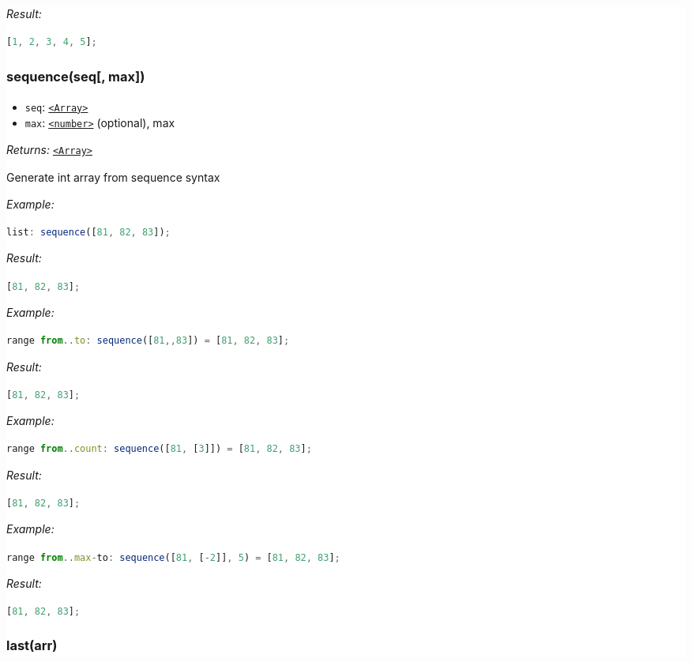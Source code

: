 _Result:_

```js
[1, 2, 3, 4, 5];
```

### sequence(seq\[, max\])

- `seq`: [`<Array>`][array]
- `max`: [`<number>`][number] (optional), max

_Returns:_ [`<Array>`][array]

Generate int array from sequence syntax

_Example:_

```js
list: sequence([81, 82, 83]);
```

_Result:_

```js
[81, 82, 83];
```

_Example:_

```js
range from..to: sequence([81,,83]) = [81, 82, 83];
```

_Result:_

```js
[81, 82, 83];
```

_Example:_

```js
range from..count: sequence([81, [3]]) = [81, 82, 83];
```

_Result:_

```js
[81, 82, 83];
```

_Example:_

```js
range from..max-to: sequence([81, [-2]], 5) = [81, 82, 83];
```

_Result:_

```js
[81, 82, 83];
```

### last(arr)


[object.fromentries()]: https://developer.mozilla.org/en-US/docs/Web/JavaScript/Reference/Global_Objects/Object/fromEntries
[buffer]: https://nodejs.org/api/buffer.html#buffer_class_buffer
[eventemitter]: https://nodejs.org/api/events.html#events_class_eventemitter
[writable]: https://nodejs.org/api/stream.html#stream_class_stream_writable
[object]: https://developer.mozilla.org/en-US/docs/Web/JavaScript/Reference/Global_Objects/Object
[date]: https://developer.mozilla.org/en-US/docs/Web/JavaScript/Reference/Global_Objects/Date
[function]: https://developer.mozilla.org/en-US/docs/Web/JavaScript/Reference/Global_Objects/Function
[regexp]: https://developer.mozilla.org/en-US/docs/Web/JavaScript/Reference/Global_Objects/RegExp
[promise]: https://developer.mozilla.org/en-US/docs/Web/JavaScript/Reference/Global_Objects/Promise
[map]: https://developer.mozilla.org/en-US/docs/Web/JavaScript/Reference/Global_Objects/Map
[array]: https://developer.mozilla.org/en-US/docs/Web/JavaScript/Reference/Global_Objects/Array
[error]: https://developer.mozilla.org/en-US/docs/Web/JavaScript/Reference/Global_Objects/Error
[typeerror]: https://developer.mozilla.org/en-US/docs/Web/JavaScript/Reference/Global_Objects/TypeError
[boolean]: https://developer.mozilla.org/en-US/docs/Web/JavaScript/Data_structures#Boolean_type
[null]: https://developer.mozilla.org/en-US/docs/Web/JavaScript/Data_structures#Null_type
[number]: https://developer.mozilla.org/en-US/docs/Web/JavaScript/Data_structures#Number_type
[string]: https://developer.mozilla.org/en-US/docs/Web/JavaScript/Data_structures#String_type